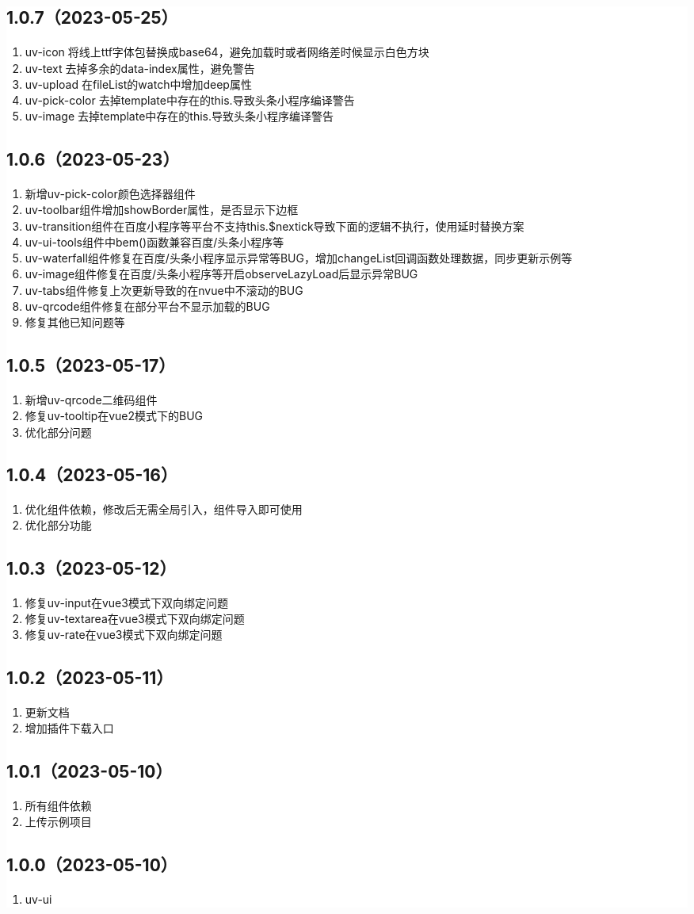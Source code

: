 ## 1.0.7（2023-05-25）
1. uv-icon 将线上ttf字体包替换成base64，避免加载时或者网络差时候显示白色方块
2. uv-text 去掉多余的data-index属性，避免警告
3. uv-upload 在fileList的watch中增加deep属性
4. uv-pick-color 去掉template中存在的this.导致头条小程序编译警告
5. uv-image 去掉template中存在的this.导致头条小程序编译警告
## 1.0.6（2023-05-23）
1. 新增uv-pick-color颜色选择器组件
2. uv-toolbar组件增加showBorder属性，是否显示下边框
3. uv-transition组件在百度小程序等平台不支持this.$nextick导致下面的逻辑不执行，使用延时替换方案
4. uv-ui-tools组件中bem()函数兼容百度/头条小程序等
5. uv-waterfall组件修复在百度/头条小程序显示异常等BUG，增加changeList回调函数处理数据，同步更新示例等
6. uv-image组件修复在百度/头条小程序等开启observeLazyLoad后显示异常BUG
7. uv-tabs组件修复上次更新导致的在nvue中不滚动的BUG
8. uv-qrcode组件修复在部分平台不显示加载的BUG
9. 修复其他已知问题等
## 1.0.5（2023-05-17）
1. 新增uv-qrcode二维码组件
2. 修复uv-tooltip在vue2模式下的BUG
3. 优化部分问题
## 1.0.4（2023-05-16）
1. 优化组件依赖，修改后无需全局引入，组件导入即可使用
2. 优化部分功能
## 1.0.3（2023-05-12）
1. 修复uv-input在vue3模式下双向绑定问题
2. 修复uv-textarea在vue3模式下双向绑定问题
3. 修复uv-rate在vue3模式下双向绑定问题
## 1.0.2（2023-05-11）
1. 更新文档
2. 增加插件下载入口
## 1.0.1（2023-05-10）
1. 所有组件依赖
2. 上传示例项目
## 1.0.0（2023-05-10）
1. uv-ui
